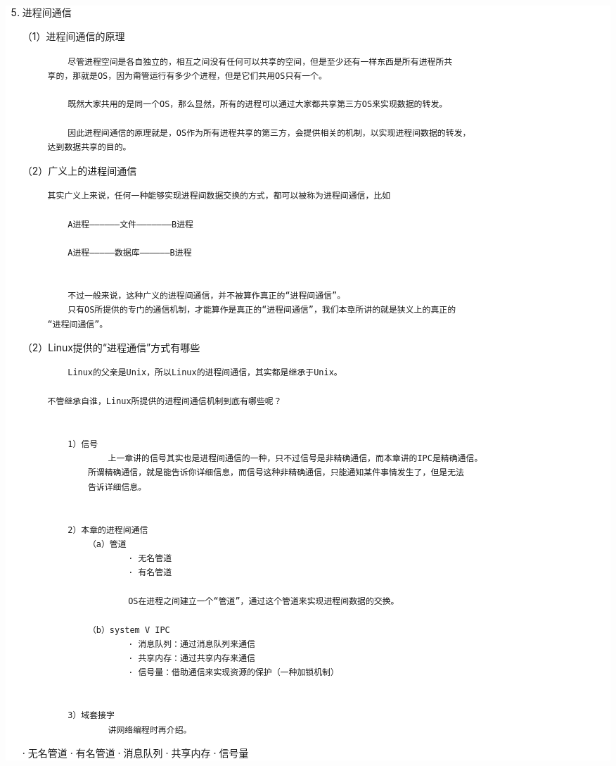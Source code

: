 				
					
5. 进程间通信

	（1）进程间通信的原理
	
				尽管进程空间是各自独立的，相互之间没有任何可以共享的空间，但是至少还有一样东西是所有进程所共
			享的，那就是OS，因为甭管运行有多少个进程，但是它们共用OS只有一个。
				
				既然大家共用的是同一个OS，那么显然，所有的进程可以通过大家都共享第三方OS来实现数据的转发。
			
				因此进程间通信的原理就是，OS作为所有进程共享的第三方，会提供相关的机制，以实现进程间数据的转发，
			达到数据共享的目的。

			
	（2）广义上的进程间通信
	
			其实广义上来说，任何一种能够实现进程间数据交换的方式，都可以被称为进程间通信，比如
				
				A进程——————文件———————B进程
				
				A进程—————数据库——————B进程
				
				
				不过一般来说，这种广义的进程间通信，并不被算作真正的“进程间通信”。
				只有OS所提供的专门的通信机制，才能算作是真正的“进程间通信”，我们本章所讲的就是狭义上的真正的
			“进程间通信”。
			
				
	（2）Linux提供的“进程通信”方式有哪些
	
				Linux的父亲是Unix，所以Linux的进程间通信，其实都是继承于Unix。
				
			不管继承自谁，Linux所提供的进程间通信机制到底有哪些呢？
					
					
				1）信号
						上一章讲的信号其实也是进程间通信的一种，只不过信号是非精确通信，而本章讲的IPC是精确通信。
					所谓精确通信，就是能告诉你详细信息，而信号这种非精确通信，只能通知某件事情发生了，但是无法
					告诉详细信息。
						
						
				2）本章的进程间通信
					（a）管道
							· 无名管道
							· 有名管道
								
							OS在进程之间建立一个“管道”，通过这个管道来实现进程间数据的交换。
								
					（b）system V IPC
							· 消息队列：通过消息队列来通信
							· 共享内存：通过共享内存来通信
							· 信号量：借助通信来实现资源的保护（一种加锁机制）
							

				3）域套接字
						讲网络编程时再介绍。
	
	· 无名管道
	· 有名管道
	· 消息队列
	· 共享内存
	· 信号量